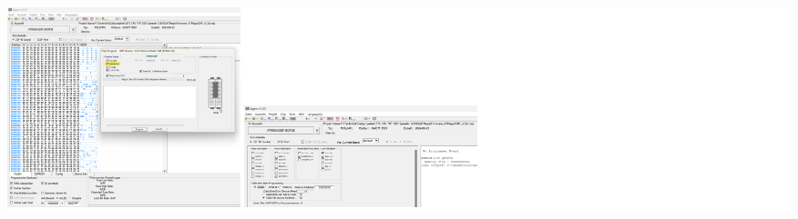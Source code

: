<img title="" src="https://raw.githubusercontent.com/FraEgg/commodore-c128dcr-1571-switchless-floppydrive-8x-multi-floppy-speeder/refs/heads/main/images/XGecuT48UniversalProgrammerEEPROM.png" alt="" data-align="center" style="zoom:25%;">

<img title="" src="https://raw.githubusercontent.com/FraEgg/commodore-c128dcr-1571-switchless-floppydrive-8x-multi-floppy-speeder/refs/heads/main/images/XGecuT48UniversalProgrammerConfig.png" alt="" style="zoom:25%;" data-align="center">

